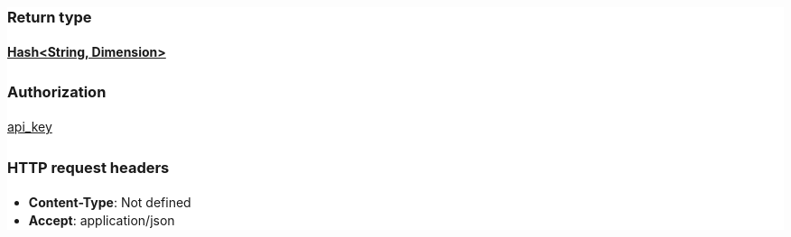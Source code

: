 ### Return type

[**Hash&lt;String, Dimension&gt;**](Dimension.md)

### Authorization

[api_key](../README.md#api_key)

### HTTP request headers

- **Content-Type**: Not defined
- **Accept**: application/json
